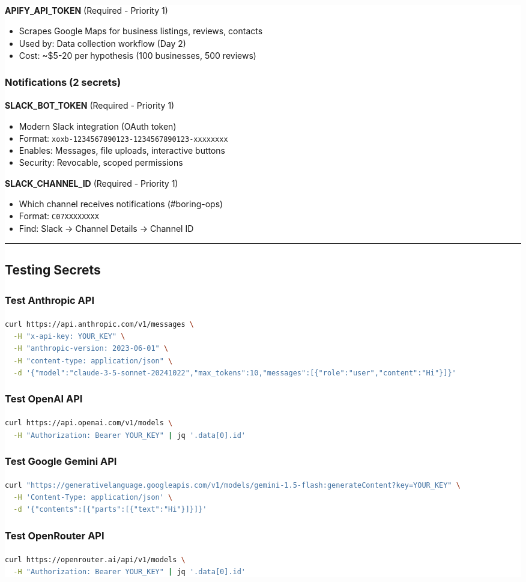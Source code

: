 **APIFY_API_TOKEN** (Required - Priority 1)
- Scrapes Google Maps for business listings, reviews, contacts
- Used by: Data collection workflow (Day 2)
- Cost: ~$5-20 per hypothesis (100 businesses, 500 reviews)

### Notifications (2 secrets)

**SLACK_BOT_TOKEN** (Required - Priority 1)
- Modern Slack integration (OAuth token)
- Format: `xoxb-1234567890123-1234567890123-xxxxxxxx`
- Enables: Messages, file uploads, interactive buttons
- Security: Revocable, scoped permissions

**SLACK_CHANNEL_ID** (Required - Priority 1)
- Which channel receives notifications (#boring-ops)
- Format: `C07XXXXXXXX`
- Find: Slack → Channel Details → Channel ID

---

## Testing Secrets

### Test Anthropic API

```bash
curl https://api.anthropic.com/v1/messages \
  -H "x-api-key: YOUR_KEY" \
  -H "anthropic-version: 2023-06-01" \
  -H "content-type: application/json" \
  -d '{"model":"claude-3-5-sonnet-20241022","max_tokens":10,"messages":[{"role":"user","content":"Hi"}]}'
```

### Test OpenAI API

```bash
curl https://api.openai.com/v1/models \
  -H "Authorization: Bearer YOUR_KEY" | jq '.data[0].id'
```

### Test Google Gemini API

```bash
curl "https://generativelanguage.googleapis.com/v1/models/gemini-1.5-flash:generateContent?key=YOUR_KEY" \
  -H 'Content-Type: application/json' \
  -d '{"contents":[{"parts":[{"text":"Hi"}]}]}'
```

### Test OpenRouter API

```bash
curl https://openrouter.ai/api/v1/models \
  -H "Authorization: Bearer YOUR_KEY" | jq '.data[0].id'
```
